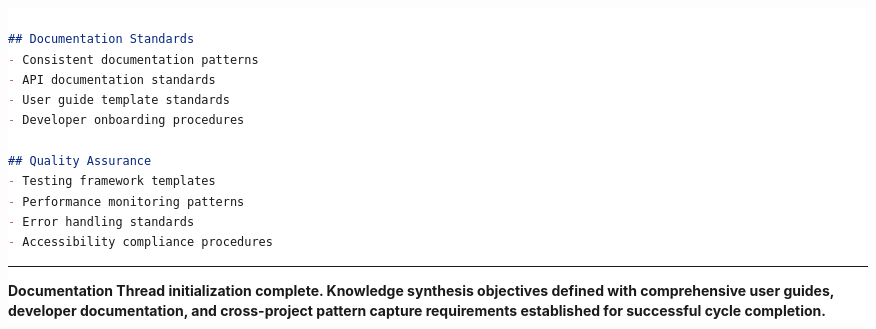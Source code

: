 ```markdown

## Documentation Standards
- Consistent documentation patterns
- API documentation standards
- User guide template standards
- Developer onboarding procedures

## Quality Assurance
- Testing framework templates
- Performance monitoring patterns
- Error handling standards
- Accessibility compliance procedures
```

---

**Documentation Thread initialization complete. Knowledge synthesis objectives defined with comprehensive user guides, developer documentation, and cross-project pattern capture requirements established for successful cycle completion.**